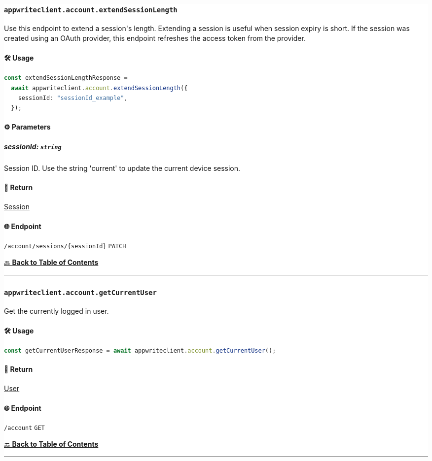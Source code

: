 

### `appwriteclient.account.extendSessionLength`<a id="appwriteclientaccountextendsessionlength"></a>

Use this endpoint to extend a session's length. Extending a session is useful when session expiry is short. If the session was created using an OAuth provider, this endpoint refreshes the access token from the provider.

#### 🛠️ Usage<a id="🛠️-usage"></a>

```typescript
const extendSessionLengthResponse =
  await appwriteclient.account.extendSessionLength({
    sessionId: "sessionId_example",
  });
```

#### ⚙️ Parameters<a id="⚙️-parameters"></a>

##### sessionId: `string`<a id="sessionid-string"></a>

Session ID. Use the string \'current\' to update the current device session.

#### 🔄 Return<a id="🔄-return"></a>

[Session](./models/session.ts)

#### 🌐 Endpoint<a id="🌐-endpoint"></a>

`/account/sessions/{sessionId}` `PATCH`

[🔙 **Back to Table of Contents**](#table-of-contents)

---


### `appwriteclient.account.getCurrentUser`<a id="appwriteclientaccountgetcurrentuser"></a>

Get the currently logged in user.

#### 🛠️ Usage<a id="🛠️-usage"></a>

```typescript
const getCurrentUserResponse = await appwriteclient.account.getCurrentUser();
```

#### 🔄 Return<a id="🔄-return"></a>

[User](./models/user.ts)

#### 🌐 Endpoint<a id="🌐-endpoint"></a>

`/account` `GET`

[🔙 **Back to Table of Contents**](#table-of-contents)

---